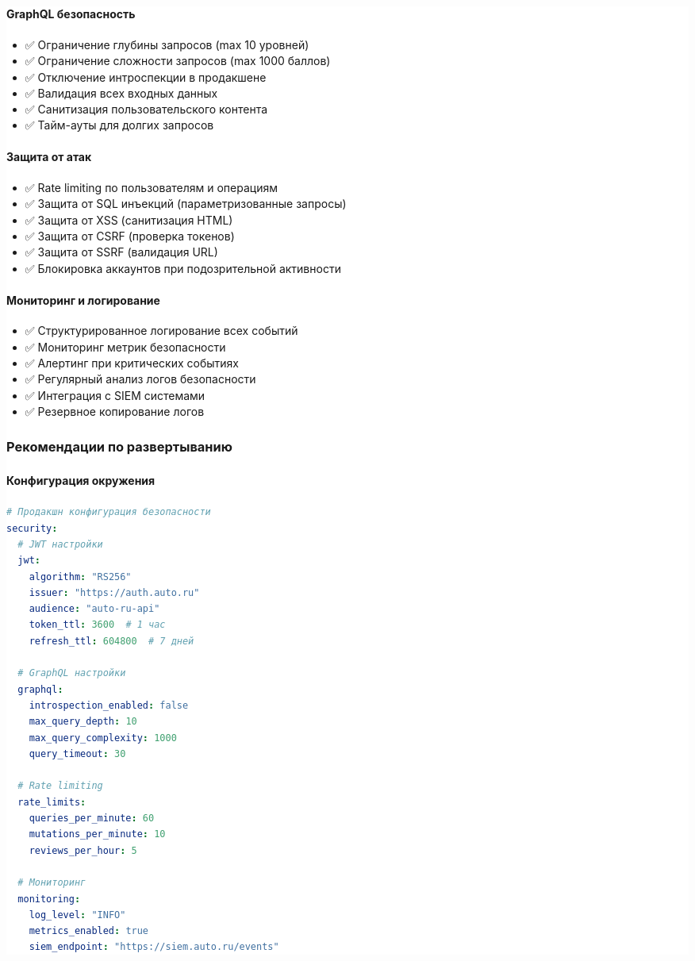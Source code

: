 #### GraphQL безопасность
- ✅ Ограничение глубины запросов (max 10 уровней)
- ✅ Ограничение сложности запросов (max 1000 баллов)
- ✅ Отключение интроспекции в продакшене
- ✅ Валидация всех входных данных
- ✅ Санитизация пользовательского контента
- ✅ Тайм-ауты для долгих запросов

#### Защита от атак
- ✅ Rate limiting по пользователям и операциям
- ✅ Защита от SQL инъекций (параметризованные запросы)
- ✅ Защита от XSS (санитизация HTML)
- ✅ Защита от CSRF (проверка токенов)
- ✅ Защита от SSRF (валидация URL)
- ✅ Блокировка аккаунтов при подозрительной активности

#### Мониторинг и логирование
- ✅ Структурированное логирование всех событий
- ✅ Мониторинг метрик безопасности
- ✅ Алертинг при критических событиях
- ✅ Регулярный анализ логов безопасности
- ✅ Интеграция с SIEM системами
- ✅ Резервное копирование логов

### Рекомендации по развертыванию

#### Конфигурация окружения

```yaml
# Продакшн конфигурация безопасности
security:
  # JWT настройки
  jwt:
    algorithm: "RS256"
    issuer: "https://auth.auto.ru"
    audience: "auto-ru-api"
    token_ttl: 3600  # 1 час
    refresh_ttl: 604800  # 7 дней
  
  # GraphQL настройки
  graphql:
    introspection_enabled: false
    max_query_depth: 10
    max_query_complexity: 1000
    query_timeout: 30
  
  # Rate limiting
  rate_limits:
    queries_per_minute: 60
    mutations_per_minute: 10
    reviews_per_hour: 5
  
  # Мониторинг
  monitoring:
    log_level: "INFO"
    metrics_enabled: true
    siem_endpoint: "https://siem.auto.ru/events"
```
